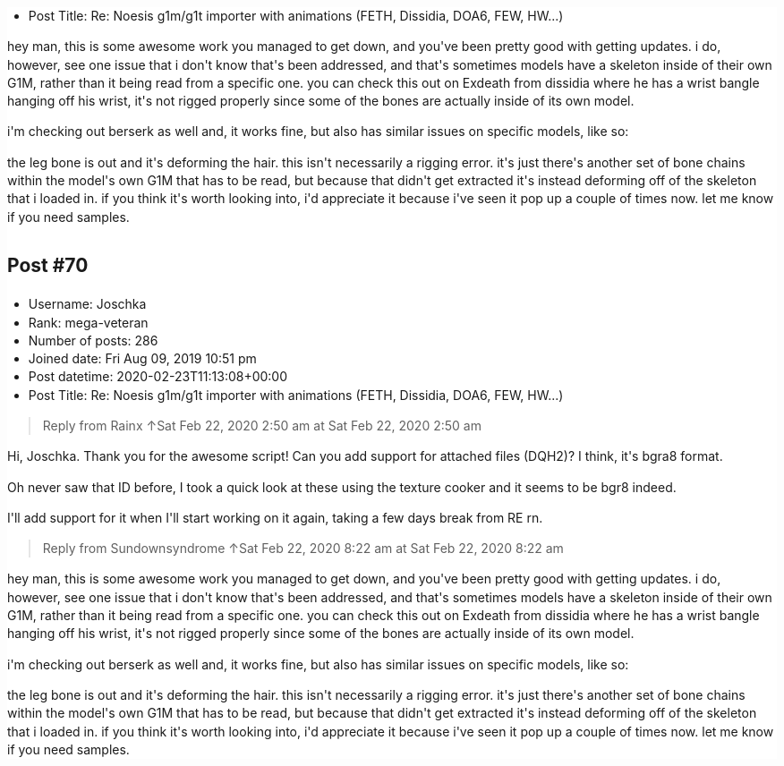 - Post Title: Re: Noesis g1m/g1t importer with animations (FETH, Dissidia, DOA6, FEW, HW...)

hey man, this is some awesome work you managed to get down, and you've been pretty good with getting updates. i do, however, see one issue that i don't know that's been addressed, and that's sometimes models have a skeleton inside of their own G1M, rather than it being read from a specific one. you can check this out on Exdeath from dissidia where he has a wrist bangle hanging off his wrist, it's not rigged properly since some of the bones are actually inside of its own model.

i'm checking out berserk as well and, it works fine, but also has similar issues on specific models, like so:


the leg bone is out and it's deforming the hair. this isn't necessarily a rigging error. it's just there's another set of bone chains within the model's own G1M that has to be read, but because that didn't get extracted it's instead deforming off of the skeleton that i loaded in. if you think it's worth looking into, i'd appreciate it because i've seen it pop up a couple of times now. let me know if you need samples.
## Post #70
- Username: Joschka
- Rank: mega-veteran
- Number of posts: 286
- Joined date: Fri Aug 09, 2019 10:51 pm
- Post datetime: 2020-02-23T11:13:08+00:00
- Post Title: Re: Noesis g1m/g1t importer with animations (FETH, Dissidia, DOA6, FEW, HW...)

> Reply from Rainx ↑Sat Feb 22, 2020 2:50 am at Sat Feb 22, 2020 2:50 am
>
> 
Hi, Joschka.
Thank you for the awesome script!
Can you add support for attached files (DQH2)?
I think, it's bgra8 format.

Oh never saw that ID before, I took a quick look at these using the texture cooker and it seems to be bgr8 indeed.
 
I'll add support for it when I'll start working on it again, taking a few days break from RE rn.

> Reply from Sundownsyndrome ↑Sat Feb 22, 2020 8:22 am at Sat Feb 22, 2020 8:22 am
>
> 
hey man, this is some awesome work you managed to get down, and you've been pretty good with getting updates. i do, however, see one issue that i don't know that's been addressed, and that's sometimes models have a skeleton inside of their own G1M, rather than it being read from a specific one. you can check this out on Exdeath from dissidia where he has a wrist bangle hanging off his wrist, it's not rigged properly since some of the bones are actually inside of its own model.

i'm checking out berserk as well and, it works fine, but also has similar issues on specific models, like so:

the leg bone is out and it's deforming the hair. this isn't necessarily a rigging error. it's just there's another set of bone chains within the model's own G1M that has to be read, but because that didn't get extracted it's instead deforming off of the skeleton that i loaded in. if you think it's worth looking into, i'd appreciate it because i've seen it pop up a couple of times now. let me know if you need samples.
